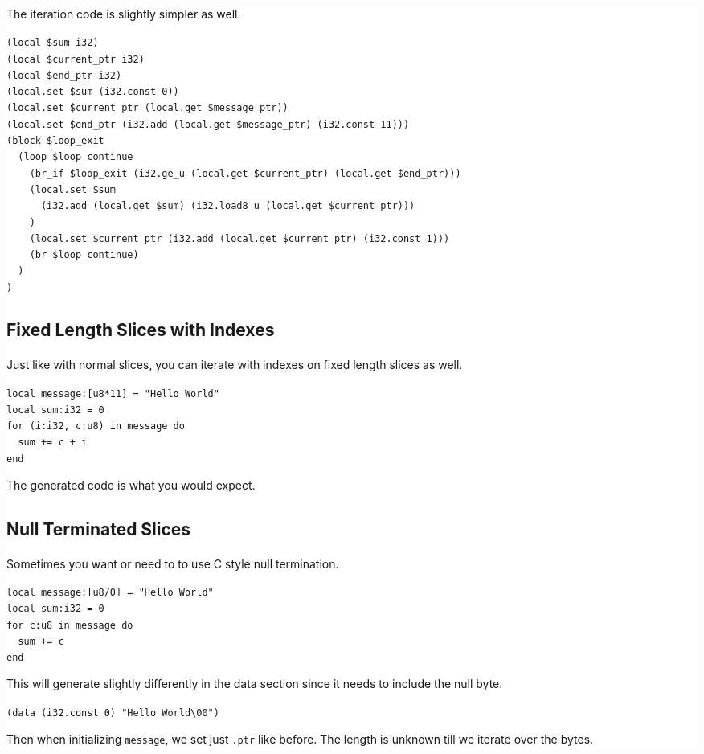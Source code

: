 The iteration code is slightly simpler as well.

```wat
(local $sum i32)
(local $current_ptr i32)
(local $end_ptr i32)
(local.set $sum (i32.const 0))
(local.set $current_ptr (local.get $message_ptr))
(local.set $end_ptr (i32.add (local.get $message_ptr) (i32.const 11)))
(block $loop_exit
  (loop $loop_continue
    (br_if $loop_exit (i32.ge_u (local.get $current_ptr) (local.get $end_ptr)))
    (local.set $sum
      (i32.add (local.get $sum) (i32.load8_u (local.get $current_ptr)))
    )
    (local.set $current_ptr (i32.add (local.get $current_ptr) (i32.const 1)))
    (br $loop_continue)
  )
)
```

## Fixed Length Slices with Indexes

Just like with normal slices, you can iterate with indexes on fixed length slices as well.

```ents
local message:[u8*11] = "Hello World"
local sum:i32 = 0
for (i:i32, c:u8) in message do
  sum += c + i
end
```

The generated code is what you would expect.

## Null Terminated Slices

Sometimes you want or need to to use C style null termination.

```ents
local message:[u8/0] = "Hello World"
local sum:i32 = 0
for c:u8 in message do
  sum += c
end
```

This will generate slightly differently in the data section since it needs to include the null byte.

```wat
(data (i32.const 0) "Hello World\00")
```

Then when initializing `message`, we set just `.ptr` like before.  The length is unknown till we iterate over the bytes.
